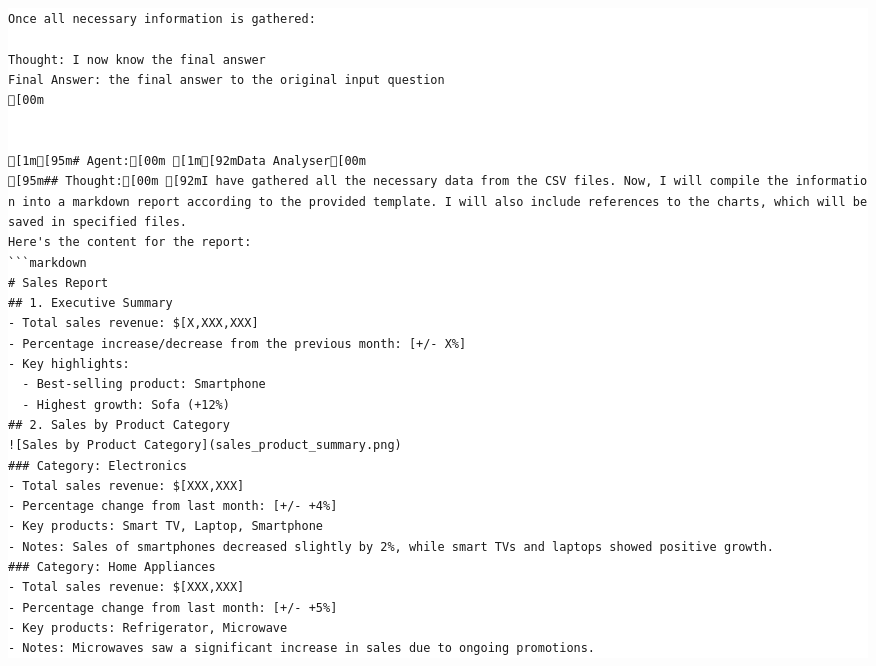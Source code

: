     Once all necessary information is gathered:
    
    Thought: I now know the final answer
    Final Answer: the final answer to the original input question
    [00m
    
    
    [1m[95m# Agent:[00m [1m[92mData Analyser[00m
    [95m## Thought:[00m [92mI have gathered all the necessary data from the CSV files. Now, I will compile the information into a markdown report according to the provided template. I will also include references to the charts, which will be saved in specified files.
    Here's the content for the report:
    ```markdown
    # Sales Report
    ## 1. Executive Summary
    - Total sales revenue: $[X,XXX,XXX]
    - Percentage increase/decrease from the previous month: [+/- X%]
    - Key highlights: 
      - Best-selling product: Smartphone
      - Highest growth: Sofa (+12%)
    ## 2. Sales by Product Category
    ![Sales by Product Category](sales_product_summary.png)
    ### Category: Electronics
    - Total sales revenue: $[XXX,XXX]
    - Percentage change from last month: [+/- +4%]
    - Key products: Smart TV, Laptop, Smartphone
    - Notes: Sales of smartphones decreased slightly by 2%, while smart TVs and laptops showed positive growth.
    ### Category: Home Appliances
    - Total sales revenue: $[XXX,XXX]
    - Percentage change from last month: [+/- +5%]
    - Key products: Refrigerator, Microwave
    - Notes: Microwaves saw a significant increase in sales due to ongoing promotions.